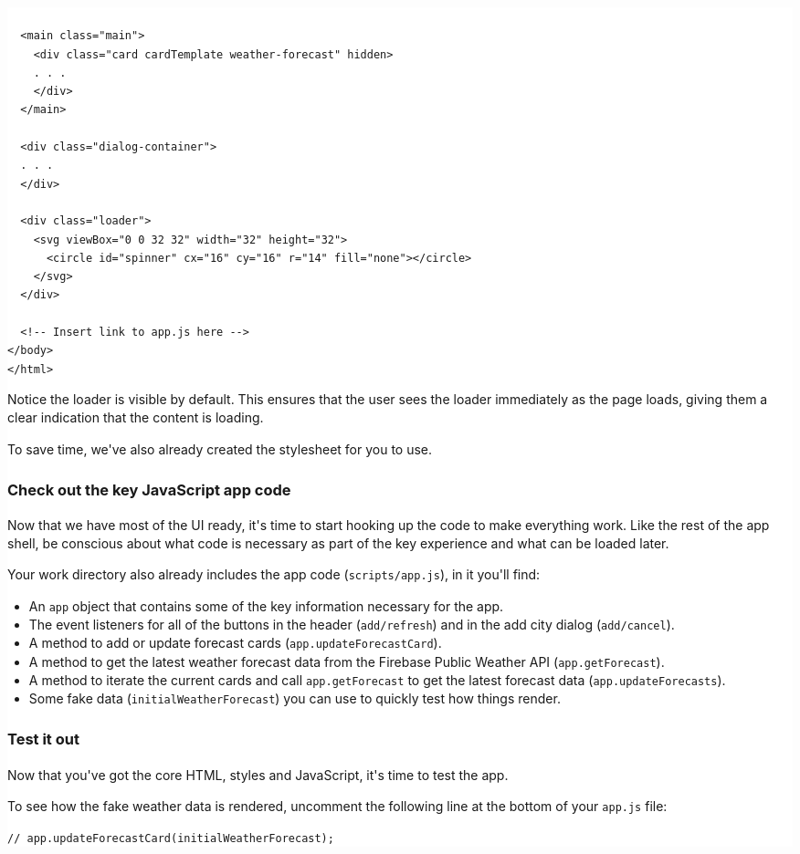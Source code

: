 ```

  <main class="main">
    <div class="card cardTemplate weather-forecast" hidden>
    . . .
    </div>
  </main>

  <div class="dialog-container">
  . . .
  </div>

  <div class="loader">
    <svg viewBox="0 0 32 32" width="32" height="32">
      <circle id="spinner" cx="16" cy="16" r="14" fill="none"></circle>
    </svg>
  </div>

  <!-- Insert link to app.js here -->
</body>
</html>
```

Notice the loader is visible by default. This ensures that the user sees the loader immediately as the page loads, giving them a clear indication that the content is loading.

To save time, we've also already created the stylesheet for you to use.

### Check out the key JavaScript app code

Now that we have most of the UI ready, it's time to start hooking up the code to make everything work. Like the rest of the app shell, be conscious about what code is necessary as part of the key experience and what can be loaded later.

Your work directory also already includes the app code (`scripts/app.js`), in it you'll find:

* An `app` object that contains some of the key information necessary for the app.
* The event listeners for all of the buttons in the header (`add/refresh`) and in the add city dialog (`add/cancel`).
* A method to add or update forecast cards (`app.updateForecastCard`).
* A method to get the latest weather forecast data from the Firebase Public Weather API (`app.getForecast`).
* A method to iterate the current cards and call `app.getForecast` to get the latest forecast data (`app.updateForecasts`).
* Some fake data (`initialWeatherForecast`) you can use to quickly test how things render.

### Test it out

Now that you've got the core HTML, styles and JavaScript, it's time to test the app.

To see how the fake weather data is rendered, uncomment the following line at the bottom of your `app.js` file:

    // app.updateForecastCard(initialWeatherForecast);
